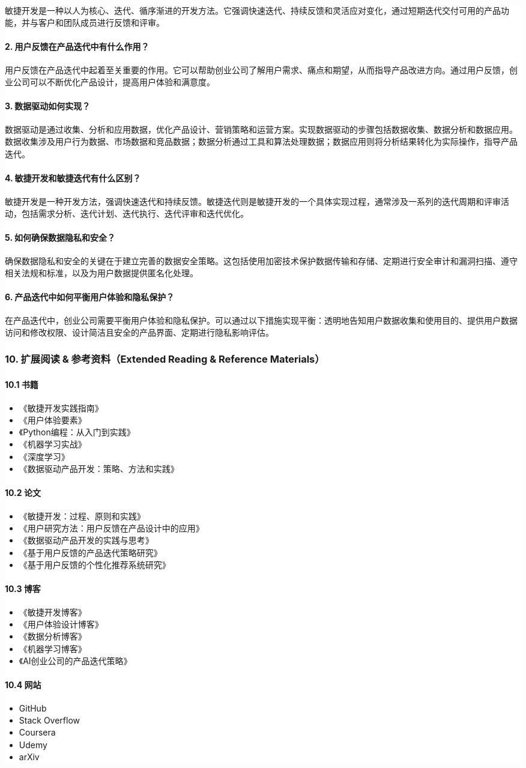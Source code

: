 敏捷开发是一种以人为核心、迭代、循序渐进的开发方法。它强调快速迭代、持续反馈和灵活应对变化，通过短期迭代交付可用的产品功能，并与客户和团队成员进行反馈和评审。

#### 2. 用户反馈在产品迭代中有什么作用？

用户反馈在产品迭代中起着至关重要的作用。它可以帮助创业公司了解用户需求、痛点和期望，从而指导产品改进方向。通过用户反馈，创业公司可以不断优化产品设计，提高用户体验和满意度。

#### 3. 数据驱动如何实现？

数据驱动是通过收集、分析和应用数据，优化产品设计、营销策略和运营方案。实现数据驱动的步骤包括数据收集、数据分析和数据应用。数据收集涉及用户行为数据、市场数据和竞品数据；数据分析通过工具和算法处理数据；数据应用则将分析结果转化为实际操作，指导产品迭代。

#### 4. 敏捷开发和敏捷迭代有什么区别？

敏捷开发是一种开发方法，强调快速迭代和持续反馈。敏捷迭代则是敏捷开发的一个具体实现过程，通常涉及一系列的迭代周期和评审活动，包括需求分析、迭代计划、迭代执行、迭代评审和迭代优化。

#### 5. 如何确保数据隐私和安全？

确保数据隐私和安全的关键在于建立完善的数据安全策略。这包括使用加密技术保护数据传输和存储、定期进行安全审计和漏洞扫描、遵守相关法规和标准，以及为用户数据提供匿名化处理。

#### 6. 产品迭代中如何平衡用户体验和隐私保护？

在产品迭代中，创业公司需要平衡用户体验和隐私保护。可以通过以下措施实现平衡：透明地告知用户数据收集和使用目的、提供用户数据访问和修改权限、设计简洁且安全的产品界面、定期进行隐私影响评估。

### 10. 扩展阅读 & 参考资料（Extended Reading & Reference Materials）

#### 10.1 书籍

- 《敏捷开发实践指南》
- 《用户体验要素》
- 《Python编程：从入门到实践》
- 《机器学习实战》
- 《深度学习》
- 《数据驱动产品开发：策略、方法和实践》

#### 10.2 论文

- 《敏捷开发：过程、原则和实践》
- 《用户研究方法：用户反馈在产品设计中的应用》
- 《数据驱动产品开发的实践与思考》
- 《基于用户反馈的产品迭代策略研究》
- 《基于用户反馈的个性化推荐系统研究》

#### 10.3 博客

- 《敏捷开发博客》
- 《用户体验设计博客》
- 《数据分析博客》
- 《机器学习博客》
- 《AI创业公司的产品迭代策略》

#### 10.4 网站

- GitHub
- Stack Overflow
- Coursera
- Udemy
- arXiv
